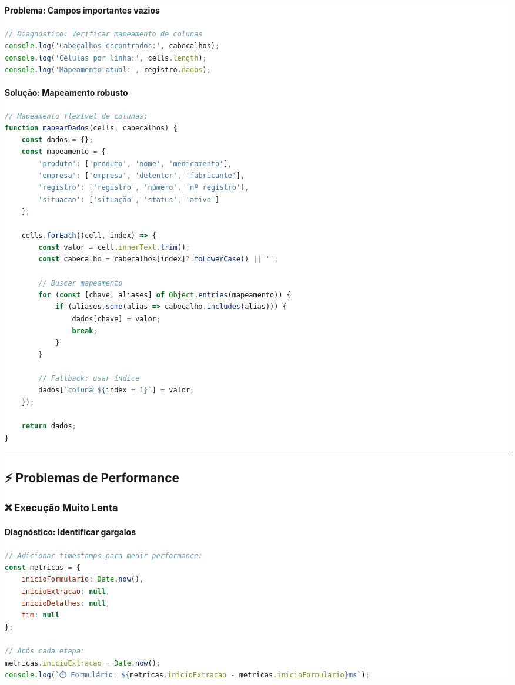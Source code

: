 #### **Problema: Campos importantes vazios**
```javascript
// Diagnóstico: Verificar mapeamento de colunas
console.log('Cabeçalhos encontrados:', cabecalhos);
console.log('Células por linha:', cells.length);
console.log('Mapeamento atual:', registro.dados);
```

#### **Solução: Mapeamento robusto**
```javascript
// Mapeamento flexível de colunas:
function mapearDados(cells, cabecalhos) {
    const dados = {};
    const mapeamento = {
        'produto': ['produto', 'nome', 'medicamento'],
        'empresa': ['empresa', 'detentor', 'fabricante'],
        'registro': ['registro', 'número', 'nº registro'],
        'situacao': ['situação', 'status', 'ativo']
    };
    
    cells.forEach((cell, index) => {
        const valor = cell.innerText.trim();
        const cabecalho = cabecalhos[index]?.toLowerCase() || '';
        
        // Buscar mapeamento
        for (const [chave, aliases] of Object.entries(mapeamento)) {
            if (aliases.some(alias => cabecalho.includes(alias))) {
                dados[chave] = valor;
                break;
            }
        }
        
        // Fallback: usar índice
        dados[`coluna_${index + 1}`] = valor;
    });
    
    return dados;
}
```

---

## ⚡ Problemas de Performance

### ❌ **Execução Muito Lenta**

#### **Diagnóstico: Identificar gargalos**
```javascript
// Adicionar timestamps para medir performance:
const metricas = {
    inicioFormulario: Date.now(),
    inicioExtracao: null,
    inicioDetalhes: null,
    fim: null
};

// Após cada etapa:
metricas.inicioExtracao = Date.now();
console.log(`⏱️ Formulário: ${metricas.inicioExtracao - metricas.inicioFormulario}ms`);
```

